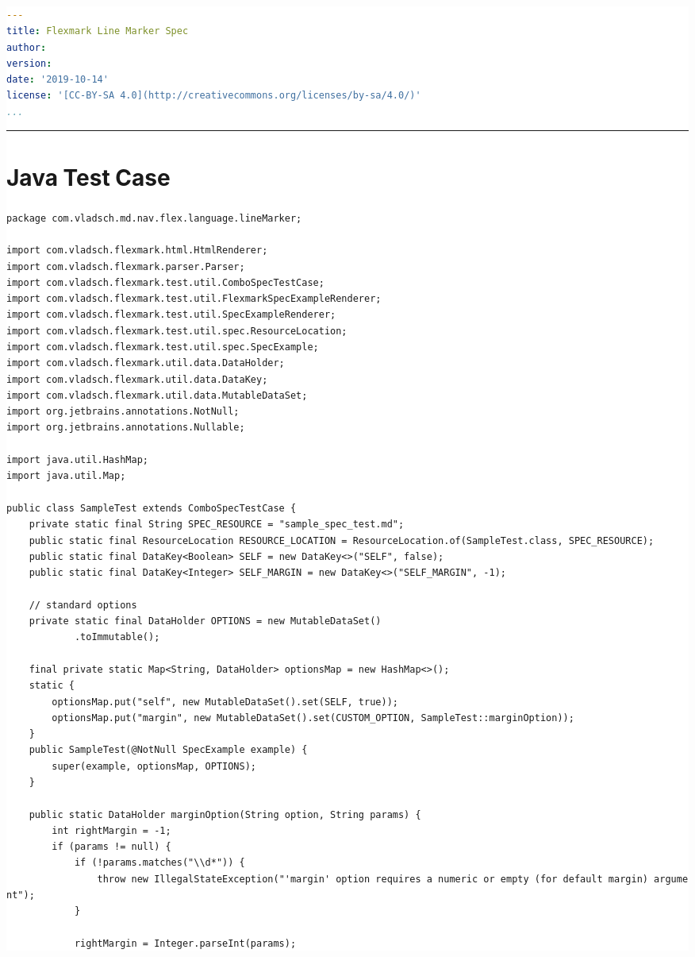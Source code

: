 ```yaml
---
title: Flexmark Line Marker Spec
author:
version:
date: '2019-10-14'
license: '[CC-BY-SA 4.0](http://creativecommons.org/licenses/by-sa/4.0/)'
...
```


---

# Java Test Case

```````````````````````````````` example(Java Test Case: 1) options(add-spec-file, source-name[com/vladsch/md/nav/flex/language/lineMarker/SampleTest.java])
package com.vladsch.md.nav.flex.language.lineMarker;

import com.vladsch.flexmark.html.HtmlRenderer;
import com.vladsch.flexmark.parser.Parser;
import com.vladsch.flexmark.test.util.ComboSpecTestCase;
import com.vladsch.flexmark.test.util.FlexmarkSpecExampleRenderer;
import com.vladsch.flexmark.test.util.SpecExampleRenderer;
import com.vladsch.flexmark.test.util.spec.ResourceLocation;
import com.vladsch.flexmark.test.util.spec.SpecExample;
import com.vladsch.flexmark.util.data.DataHolder;
import com.vladsch.flexmark.util.data.DataKey;
import com.vladsch.flexmark.util.data.MutableDataSet;
import org.jetbrains.annotations.NotNull;
import org.jetbrains.annotations.Nullable;

import java.util.HashMap;
import java.util.Map;

public class SampleTest extends ComboSpecTestCase {
    private static final String SPEC_RESOURCE = "sample_spec_test.md";
    public static final ResourceLocation RESOURCE_LOCATION = ResourceLocation.of(SampleTest.class, SPEC_RESOURCE);
    public static final DataKey<Boolean> SELF = new DataKey<>("SELF", false);
    public static final DataKey<Integer> SELF_MARGIN = new DataKey<>("SELF_MARGIN", -1);

    // standard options
    private static final DataHolder OPTIONS = new MutableDataSet()
            .toImmutable();

    final private static Map<String, DataHolder> optionsMap = new HashMap<>();
    static {
        optionsMap.put("self", new MutableDataSet().set(SELF, true));
        optionsMap.put("margin", new MutableDataSet().set(CUSTOM_OPTION, SampleTest::marginOption));
    }
    public SampleTest(@NotNull SpecExample example) {
        super(example, optionsMap, OPTIONS);
    }

    public static DataHolder marginOption(String option, String params) {
        int rightMargin = -1;
        if (params != null) {
            if (!params.matches("\\d*")) {
                throw new IllegalStateException("'margin' option requires a numeric or empty (for default margin) argument");
            }

            rightMargin = Integer.parseInt(params);
````````````````````````````````